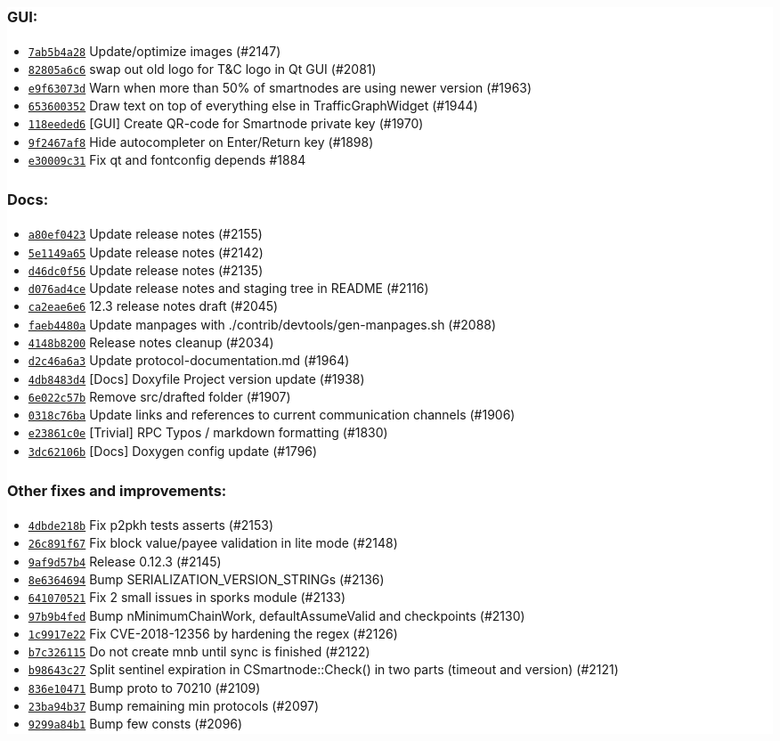 ### GUI:
- [`7ab5b4a28`](https://github.com/gspcoin/gspcoin/commit/7ab5b4a28) Update/optimize images (#2147)
- [`82805a6c6`](https://github.com/gspcoin/gspcoin/commit/82805a6c6) swap out old logo for T&C logo in Qt GUI (#2081)
- [`e9f63073d`](https://github.com/gspcoin/gspcoin/commit/e9f63073d) Warn when more than 50% of smartnodes are using newer version (#1963)
- [`653600352`](https://github.com/gspcoin/gspcoin/commit/653600352) Draw text on top of everything else in TrafficGraphWidget (#1944)
- [`118eeded6`](https://github.com/gspcoin/gspcoin/commit/118eeded6) [GUI] Create QR-code for Smartnode private key (#1970)
- [`9f2467af8`](https://github.com/gspcoin/gspcoin/commit/9f2467af8) Hide autocompleter on Enter/Return key (#1898)
- [`e30009c31`](https://github.com/gspcoin/gspcoin/commit/e30009c31) Fix qt and fontconfig depends #1884

### Docs:
- [`a80ef0423`](https://github.com/gspcoin/gspcoin/commit/a80ef0423) Update release notes (#2155)
- [`5e1149a65`](https://github.com/gspcoin/gspcoin/commit/5e1149a65) Update release notes (#2142)
- [`d46dc0f56`](https://github.com/gspcoin/gspcoin/commit/d46dc0f56) Update release notes (#2135)
- [`d076ad4ce`](https://github.com/gspcoin/gspcoin/commit/d076ad4ce) Update release notes and staging tree in README (#2116)
- [`ca2eae6e6`](https://github.com/gspcoin/gspcoin/commit/ca2eae6e6) 12.3 release notes draft (#2045)
- [`faeb4480a`](https://github.com/gspcoin/gspcoin/commit/faeb4480a) Update manpages with ./contrib/devtools/gen-manpages.sh (#2088)
- [`4148b8200`](https://github.com/gspcoin/gspcoin/commit/4148b8200) Release notes cleanup (#2034)
- [`d2c46a6a3`](https://github.com/gspcoin/gspcoin/commit/d2c46a6a3) Update protocol-documentation.md (#1964)
- [`4db8483d4`](https://github.com/gspcoin/gspcoin/commit/4db8483d4) [Docs] Doxyfile Project version update (#1938)
- [`6e022c57b`](https://github.com/gspcoin/gspcoin/commit/6e022c57b) Remove src/drafted folder (#1907)
- [`0318c76ba`](https://github.com/gspcoin/gspcoin/commit/0318c76ba) Update links and references to current communication channels (#1906)
- [`e23861c0e`](https://github.com/gspcoin/gspcoin/commit/e23861c0e) [Trivial] RPC Typos / markdown formatting (#1830)
- [`3dc62106b`](https://github.com/gspcoin/gspcoin/commit/3dc62106b) [Docs] Doxygen config update (#1796)

### Other fixes and improvements:
- [`4dbde218b`](https://github.com/gspcoin/gspcoin/commit/4dbde218b) Fix p2pkh tests asserts (#2153)
- [`26c891f67`](https://github.com/gspcoin/gspcoin/commit/26c891f67) Fix block value/payee validation in lite mode (#2148)
- [`9af9d57b4`](https://github.com/gspcoin/gspcoin/commit/9af9d57b4) Release 0.12.3 (#2145)
- [`8e6364694`](https://github.com/gspcoin/gspcoin/commit/8e6364694) Bump SERIALIZATION_VERSION_STRINGs (#2136)
- [`641070521`](https://github.com/gspcoin/gspcoin/commit/641070521) Fix 2 small issues in sporks module (#2133)
- [`97b9b4fed`](https://github.com/gspcoin/gspcoin/commit/97b9b4fed) Bump nMinimumChainWork, defaultAssumeValid and checkpoints (#2130)
- [`1c9917e22`](https://github.com/gspcoin/gspcoin/commit/1c9917e22) Fix CVE-2018-12356 by hardening the regex (#2126)
- [`b7c326115`](https://github.com/gspcoin/gspcoin/commit/b7c326115) Do not create mnb until sync is finished (#2122)
- [`b98643c27`](https://github.com/gspcoin/gspcoin/commit/b98643c27) Split sentinel expiration in CSmartnode::Check() in two parts (timeout and version) (#2121)
- [`836e10471`](https://github.com/gspcoin/gspcoin/commit/836e10471) Bump proto to 70210 (#2109)
- [`23ba94b37`](https://github.com/gspcoin/gspcoin/commit/23ba94b37) Bump remaining min protocols (#2097)
- [`9299a84b1`](https://github.com/gspcoin/gspcoin/commit/9299a84b1) Bump few consts (#2096)